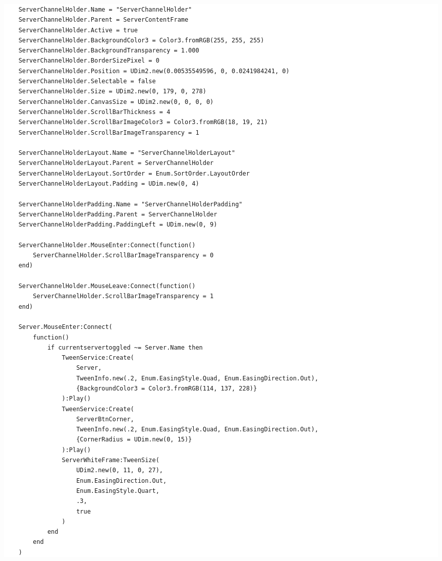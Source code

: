 		ServerChannelHolder.Name = "ServerChannelHolder"
		ServerChannelHolder.Parent = ServerContentFrame
		ServerChannelHolder.Active = true
		ServerChannelHolder.BackgroundColor3 = Color3.fromRGB(255, 255, 255)
		ServerChannelHolder.BackgroundTransparency = 1.000
		ServerChannelHolder.BorderSizePixel = 0
		ServerChannelHolder.Position = UDim2.new(0.00535549596, 0, 0.0241984241, 0)
		ServerChannelHolder.Selectable = false
		ServerChannelHolder.Size = UDim2.new(0, 179, 0, 278)
		ServerChannelHolder.CanvasSize = UDim2.new(0, 0, 0, 0)
		ServerChannelHolder.ScrollBarThickness = 4
		ServerChannelHolder.ScrollBarImageColor3 = Color3.fromRGB(18, 19, 21)
		ServerChannelHolder.ScrollBarImageTransparency = 1

		ServerChannelHolderLayout.Name = "ServerChannelHolderLayout"
		ServerChannelHolderLayout.Parent = ServerChannelHolder
		ServerChannelHolderLayout.SortOrder = Enum.SortOrder.LayoutOrder
		ServerChannelHolderLayout.Padding = UDim.new(0, 4)

		ServerChannelHolderPadding.Name = "ServerChannelHolderPadding"
		ServerChannelHolderPadding.Parent = ServerChannelHolder
		ServerChannelHolderPadding.PaddingLeft = UDim.new(0, 9)

		ServerChannelHolder.MouseEnter:Connect(function()
			ServerChannelHolder.ScrollBarImageTransparency = 0
		end)

		ServerChannelHolder.MouseLeave:Connect(function()
			ServerChannelHolder.ScrollBarImageTransparency = 1
		end)

		Server.MouseEnter:Connect(
			function()
				if currentservertoggled ~= Server.Name then
					TweenService:Create(
						Server,
						TweenInfo.new(.2, Enum.EasingStyle.Quad, Enum.EasingDirection.Out),
						{BackgroundColor3 = Color3.fromRGB(114, 137, 228)}
					):Play()
					TweenService:Create(
						ServerBtnCorner,
						TweenInfo.new(.2, Enum.EasingStyle.Quad, Enum.EasingDirection.Out),
						{CornerRadius = UDim.new(0, 15)}
					):Play()
					ServerWhiteFrame:TweenSize(
						UDim2.new(0, 11, 0, 27),
						Enum.EasingDirection.Out,
						Enum.EasingStyle.Quart,
						.3,
						true
					)
				end
			end
		)
